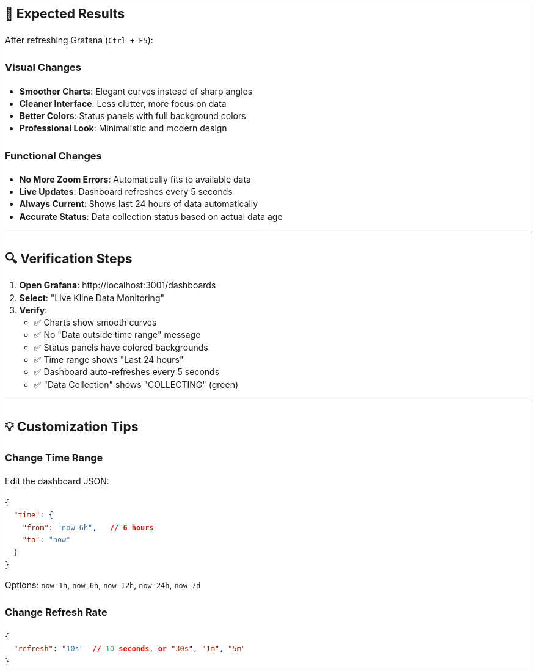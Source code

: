 ## 🎯 Expected Results

After refreshing Grafana (`Ctrl + F5`):

### Visual Changes
- **Smoother Charts**: Elegant curves instead of sharp angles
- **Cleaner Interface**: Less clutter, more focus on data
- **Better Colors**: Status panels with full background colors
- **Professional Look**: Minimalistic and modern design

### Functional Changes
- **No More Zoom Errors**: Automatically fits to available data
- **Live Updates**: Dashboard refreshes every 5 seconds
- **Always Current**: Shows last 24 hours of data automatically
- **Accurate Status**: Data collection status based on actual data age

---

## 🔍 Verification Steps

1. **Open Grafana**: http://localhost:3001/dashboards
2. **Select**: "Live Kline Data Monitoring"
3. **Verify**:
   - ✅ Charts show smooth curves
   - ✅ No "Data outside time range" message
   - ✅ Status panels have colored backgrounds
   - ✅ Time range shows "Last 24 hours"
   - ✅ Dashboard auto-refreshes every 5 seconds
   - ✅ "Data Collection" shows "COLLECTING" (green)

---

## 💡 Customization Tips

### Change Time Range
Edit the dashboard JSON:
```json
{
  "time": {
    "from": "now-6h",   // 6 hours
    "to": "now"
  }
}
```

Options: `now-1h`, `now-6h`, `now-12h`, `now-24h`, `now-7d`

### Change Refresh Rate
```json
{
  "refresh": "10s"  // 10 seconds, or "30s", "1m", "5m"
}
```

